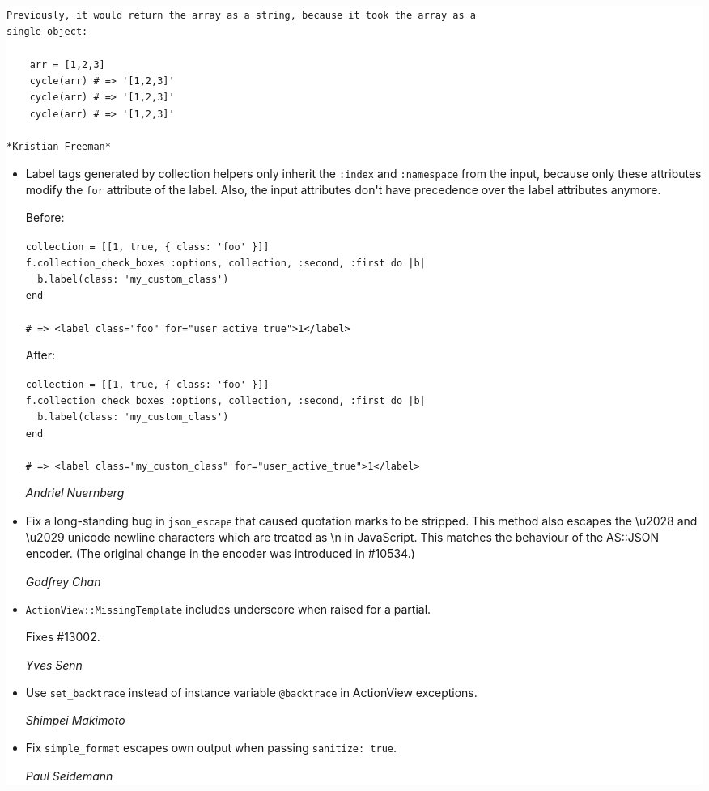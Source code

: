     Previously, it would return the array as a string, because it took the array as a
    single object:

        arr = [1,2,3]
        cycle(arr) # => '[1,2,3]'
        cycle(arr) # => '[1,2,3]'
        cycle(arr) # => '[1,2,3]'

    *Kristian Freeman*

*   Label tags generated by collection helpers only inherit the `:index` and
    `:namespace` from the input, because only these attributes modify the
    `for` attribute of the label. Also, the input attributes don't have
    precedence over the label attributes anymore.

    Before:

        collection = [[1, true, { class: 'foo' }]]
        f.collection_check_boxes :options, collection, :second, :first do |b|
          b.label(class: 'my_custom_class')
        end

        # => <label class="foo" for="user_active_true">1</label>

    After:

        collection = [[1, true, { class: 'foo' }]]
        f.collection_check_boxes :options, collection, :second, :first do |b|
          b.label(class: 'my_custom_class')
        end

        # => <label class="my_custom_class" for="user_active_true">1</label>

    *Andriel Nuernberg*

*   Fix a long-standing bug in `json_escape` that caused quotation marks to be stripped.
    This method also escapes the \u2028 and \u2029 unicode newline characters which are
    treated as \n in JavaScript. This matches the behaviour of the AS::JSON encoder. (The
    original change in the encoder was introduced in #10534.)

    *Godfrey Chan*

*   `ActionView::MissingTemplate` includes underscore when raised for a partial.

    Fixes #13002.

    *Yves Senn*

*   Use `set_backtrace` instead of instance variable `@backtrace` in ActionView exceptions.

    *Shimpei Makimoto*

*   Fix `simple_format` escapes own output when passing `sanitize: true`.

    *Paul Seidemann*

